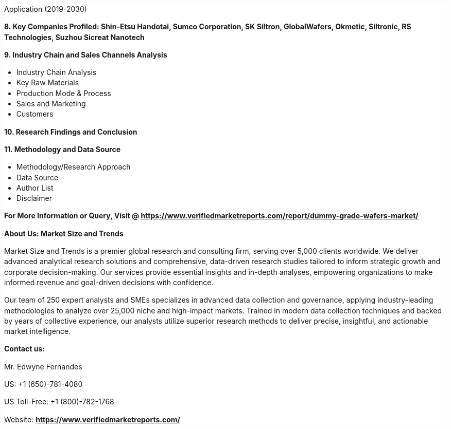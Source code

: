 Application (2019-2030)</li></ul><p><strong>8. Key Companies Profiled: Shin-Etsu Handotai, Sumco Corporation, SK Siltron, GlobalWafers, Okmetic, Siltronic, RS Technologies, Suzhou Sicreat Nanotech</strong></p><p><strong>9. Industry Chain and Sales Channels Analysis</strong></p><ul><li>Industry Chain Analysis</li><li>Key Raw Materials</li><li>Production Mode &amp; Process</li><li>Sales and Marketing</li><li>Customers</li></ul><p><strong>10. Research Findings and Conclusion</strong></p><p><strong>11. Methodology and Data Source</strong></p><ul><li>Methodology/Research Approach</li><li>Data Source</li><li>Author List</li><li>Disclaimer</li></ul></p><p><strong>For More Information or Query, Visit @ <a href="https://www.verifiedmarketreports.com/report/dummy-grade-wafers-market/">https://www.verifiedmarketreports.com/report/dummy-grade-wafers-market/</a></strong></p><p><strong>About Us: Market Size and Trends</strong></p><p>Market Size and Trends is a premier global research and consulting firm, serving over 5,000 clients worldwide. We deliver advanced analytical research solutions and comprehensive, data-driven research studies tailored to inform strategic growth and corporate decision-making. Our services provide essential insights and in-depth analyses, empowering organizations to make informed revenue and goal-driven decisions with confidence.</p><p>Our team of 250 expert analysts and SMEs specializes in advanced data collection and governance, applying industry-leading methodologies to analyze over 25,000 niche and high-impact markets. Trained in modern data collection techniques and backed by years of collective experience, our analysts utilize superior research methods to deliver precise, insightful, and actionable market intelligence.</p><p><strong>Contact us:</strong></p><p>Mr. Edwyne Fernandes</p><p>US: +1 (650)-781-4080</p><p>US Toll-Free: +1 (800)-782-1768</p><p>Website: <strong><a href="https://www.verifiedmarketreports.com/">https://www.verifiedmarketreports.com/</a></strong></p>
